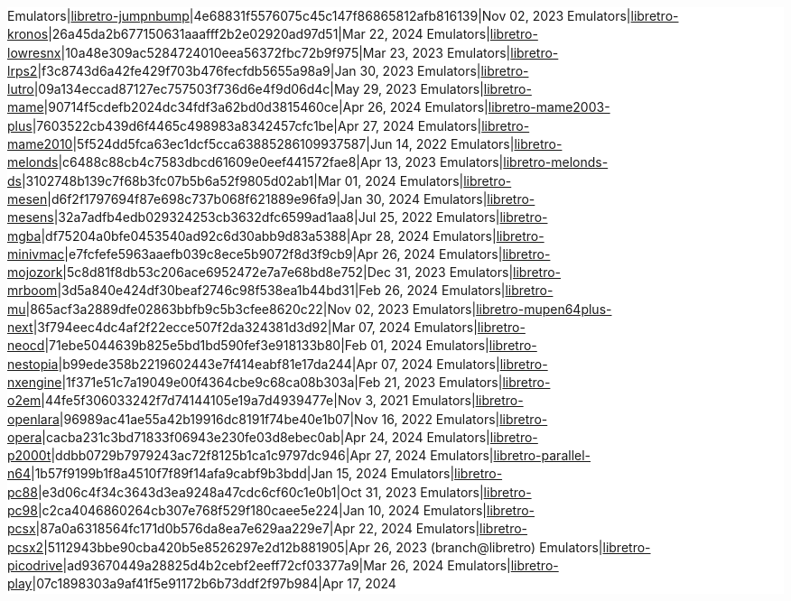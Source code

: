 Emulators|[libretro-jumpnbump](http://github.com/libretro/jumpnbump-libretro)|4e68831f5576075c45c147f86865812afb816139|Nov 02, 2023
Emulators|[libretro-kronos](http://github.com/FCare/kronos)|26a45da2b677150631aaafff2b2e02920ad97d51|Mar 22, 2024
Emulators|[libretro-lowresnx](http://github.com/timoinutilis/lowres-nx)|10a48e309ac5284724010eea56372fbc72b9f975|Mar 23, 2023
Emulators|[libretro-lrps2](https://github.com/libretro/LRPS2.git)|f3c8743d6a42fe429f703b476fecfdb5655a98a9|Jan 30, 2023
Emulators|[libretro-lutro](http://github.com/libretro/libretro-lutro)|09a134eccad87127ec757503f736d6e4f9d06d4c|May 29, 2023
Emulators|[libretro-mame](http://github.com/sonninnos/mame)|90714f5cdefb2024dc34fdf3a62bd0d3815460ce|Apr 26, 2024
Emulators|[libretro-mame2003-plus](http://github.com/libretro/mame2003-plus-libretro)|7603522cb439d6f4465c498983a8342457cfc1be|Apr 27, 2024
Emulators|[libretro-mame2010](http://github.com/libretro/mame2010-libretro)|5f524dd5fca63ec1dcf5cca63885286109937587|Jun 14, 2022
Emulators|[libretro-melonds](http://github.com/libretro/melonds)|c6488c88cb4c7583dbcd61609e0eef441572fae8|Apr 13, 2023
Emulators|[libretro-melonds-ds](http://github.com/JesseTG/melonds-ds)|3102748b139c7f68b3fc07b5b6a52f9805d02ab1|Mar 01, 2024
Emulators|[libretro-mesen](http://github.com/libretro/Mesen)|d6f2f1797694f87e698c737b068f621889e96fa9|Jan 30, 2024
Emulators|[libretro-mesens](http://github.com/libretro/Mesen-S)|32a7adfb4edb029324253cb3632dfc6599ad1aa8|Jul 25, 2022
Emulators|[libretro-mgba](http://github.com/mgba-emu/mgba)|df75204a0bfe0453540ad92c6d30abb9d83a5388|Apr 28, 2024
Emulators|[libretro-minivmac](https://github.com/libretro/libretro-minivmac)|e7fcfefe5963aaefb039c8ece5b9072f8d3f9cb9|Apr 26, 2024
Emulators|[libretro-mojozork](http://github.com/icculus/mojozork)|5c8d81f8db53c206ace6952472e7a7e68bd8e752|Dec 31, 2023
Emulators|[libretro-mrboom](https://github.com/Javanaise/mrboom-libretro.git)|3d5a840e424df30beaf2746c98f538ea1b44bd31|Feb 26, 2024
Emulators|[libretro-mu](http://github.com/libretro/Mu)|865acf3a2889dfe02863bbfb9c5b3cfee8620c22|Nov 02, 2023
Emulators|[libretro-mupen64plus-next](http://github.com/libretro/mupen64plus-libretro-nx)|3f794eec4dc4af2f22ecce507f2da324381d3d92|Mar 07, 2024
Emulators|[libretro-neocd](https://github.com/libretro/neocd_libretro.git)|71ebe5044639b825e5bd1bd590fef3e918133b80|Feb 01, 2024
Emulators|[libretro-nestopia](http://github.com/libretro/nestopia)|b99ede358b2219602443e7f414eabf81e17da244|Apr 07, 2024
Emulators|[libretro-nxengine](http://github.com/libretro/nxengine-libretro)|1f371e51c7a19049e00f4364cbe9c68ca08b303a|Feb 21, 2023
Emulators|[libretro-o2em](http://github.com/libretro/libretro-o2em)|44fe5f306033242f7d74144105e19a7d4939477e|Nov 3, 2021
Emulators|[libretro-openlara](http://github.com/libretro/openlara)|96989ac41ae55a42b19916dc8191f74be40e1b07|Nov 16, 2022
Emulators|[libretro-opera](http://github.com/libretro/opera-libretro)|cacba231c3bd71833f06943e230fe03d8ebec0ab|Apr 24, 2024
Emulators|[libretro-p2000t](http://github.com/p2000t/M2000)|ddbb0729b7979243ac72f8125b1ca1c9797dc946|Apr 27, 2024
Emulators|[libretro-parallel-n64](http://github.com/libretro/parallel-n64)|1b57f9199b1f8a4510f7f89f14afa9cabf9b3bdd|Jan 15, 2024
Emulators|[libretro-pc88](http://github.com/libretro/quasi88-libretro)|e3d06c4f34c3643d3ea9248a47cdc6cf60c1e0b1|Oct 31, 2023
Emulators|[libretro-pc98](http://github.com/AZO234/NP2kai)|c2ca4046860264cb307e768f529f180caee5e224|Jan 10, 2024
Emulators|[libretro-pcsx](http://github.com/libretro/pcsx_rearmed)|87a0a6318564fc171d0b576da8ea7e629aa229e7|Apr 22, 2024
Emulators|[libretro-pcsx2](https://github.com/libretro/pcsx2.git)|5112943bbe90cba420b5e8526297e2d12b881905|Apr 26, 2023 (branch@libretro)
Emulators|[libretro-picodrive](https://github.com/libretro/picodrive.git)|ad93670449a28825d4b2cebf2eeff72cf03377a9|Mar 26, 2024
Emulators|[libretro-play](https://github.com/jpd002/Play-.git)|07c1898303a9af41f5e91172b6b73ddf2f97b984|Apr 17, 2024